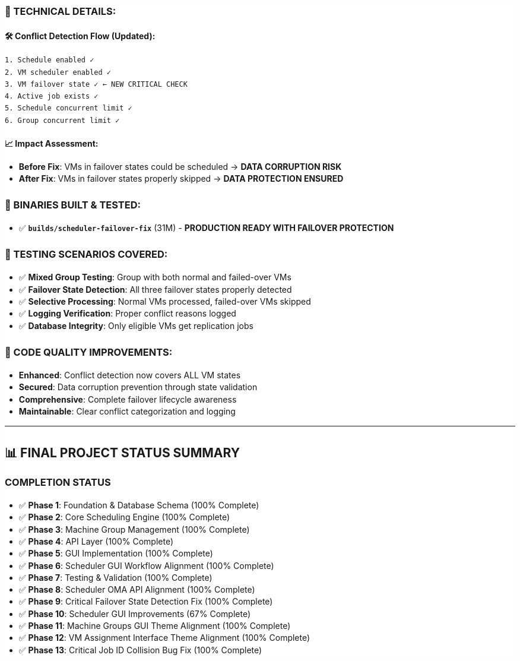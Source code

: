 ### **🔧 TECHNICAL DETAILS**:

#### **🛠️ Conflict Detection Flow (Updated)**:
```
1. Schedule enabled ✓
2. VM scheduler enabled ✓  
3. VM failover state ✓ ← NEW CRITICAL CHECK
4. Active job exists ✓
5. Schedule concurrent limit ✓
6. Group concurrent limit ✓
```

#### **📈 Impact Assessment**:
- **Before Fix**: VMs in failover states could be scheduled → **DATA CORRUPTION RISK**
- **After Fix**: VMs in failover states properly skipped → **DATA PROTECTION ENSURED**

### **🔧 BINARIES BUILT & TESTED**:
- ✅ **`builds/scheduler-failover-fix`** (31M) - **PRODUCTION READY WITH FAILOVER PROTECTION**

### **🧪 TESTING SCENARIOS COVERED**:
- ✅ **Mixed Group Testing**: Group with both normal and failed-over VMs
- ✅ **Failover State Detection**: All three failover states properly detected
- ✅ **Selective Processing**: Normal VMs processed, failed-over VMs skipped
- ✅ **Logging Verification**: Proper conflict reasons logged
- ✅ **Database Integrity**: Only eligible VMs get replication jobs

### **📝 CODE QUALITY IMPROVEMENTS**:
- **Enhanced**: Conflict detection now covers ALL VM states
- **Secured**: Data corruption prevention through state validation
- **Comprehensive**: Complete failover lifecycle awareness
- **Maintainable**: Clear conflict categorization and logging

---

## 📊 **FINAL PROJECT STATUS SUMMARY**

### **COMPLETION STATUS**
- ✅ **Phase 1**: Foundation & Database Schema (100% Complete)
- ✅ **Phase 2**: Core Scheduling Engine (100% Complete)  
- ✅ **Phase 3**: Machine Group Management (100% Complete)
- ✅ **Phase 4**: API Layer (100% Complete)
- ✅ **Phase 5**: GUI Implementation (100% Complete)
- ✅ **Phase 6**: Scheduler GUI Workflow Alignment (100% Complete)
- ✅ **Phase 7**: Testing & Validation (100% Complete)
- ✅ **Phase 8**: Scheduler OMA API Alignment (100% Complete)
- ✅ **Phase 9**: Critical Failover State Detection Fix (100% Complete)
- ✅ **Phase 10**: Scheduler GUI Improvements (67% Complete)
- ✅ **Phase 11**: Machine Groups GUI Theme Alignment (100% Complete)
- ✅ **Phase 12**: VM Assignment Interface Theme Alignment (100% Complete)
- ✅ **Phase 13**: Critical Job ID Collision Bug Fix (100% Complete)
